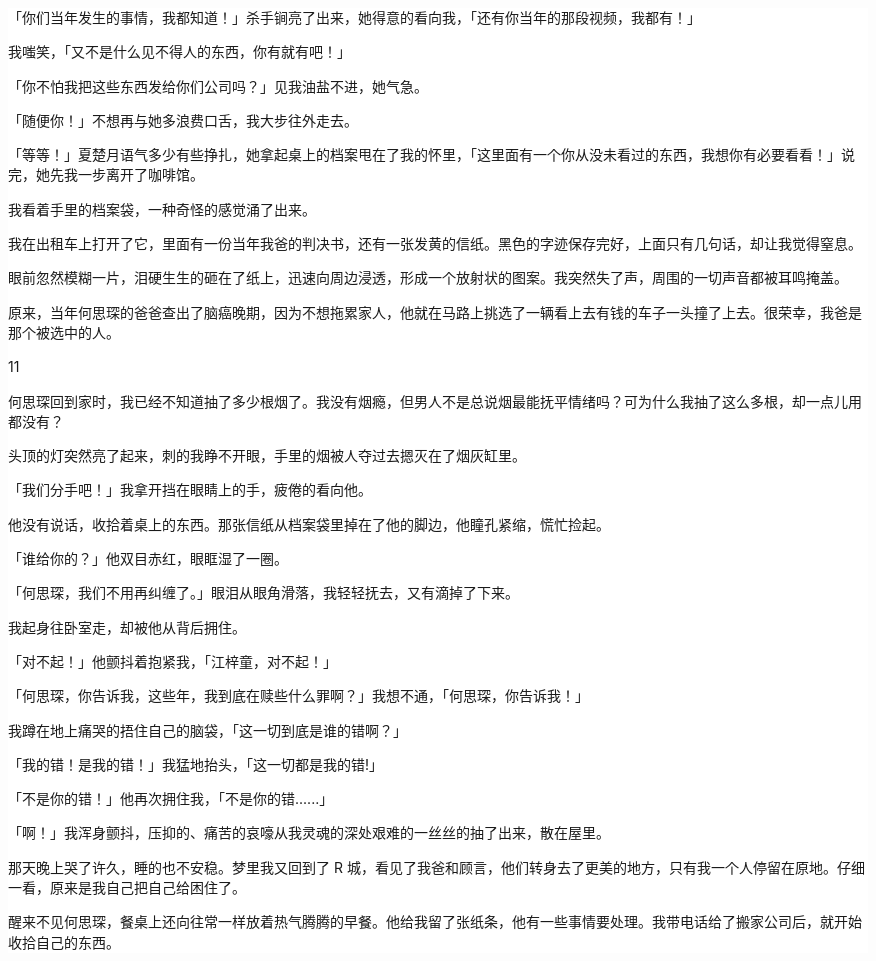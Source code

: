 「你们当年发生的事情，我都知道！」杀手锏亮了出来，她得意的看向我，「还有你当年的那段视频，我都有！」


我嗤笑，「又不是什么见不得人的东西，你有就有吧！」


「你不怕我把这些东西发给你们公司吗？」见我油盐不进，她气急。


「随便你！」不想再与她多浪费口舌，我大步往外走去。


「等等！」夏楚月语气多少有些挣扎，她拿起桌上的档案甩在了我的怀里，「这里面有一个你从没未看过的东西，我想你有必要看看！」说完，她先我一步离开了咖啡馆。


我看着手里的档案袋，一种奇怪的感觉涌了出来。


我在出租车上打开了它，里面有一份当年我爸的判决书，还有一张发黄的信纸。黑色的字迹保存完好，上面只有几句话，却让我觉得窒息。


眼前忽然模糊一片，泪硬生生的砸在了纸上，迅速向周边浸透，形成一个放射状的图案。我突然失了声，周围的一切声音都被耳鸣掩盖。


原来，当年何思琛的爸爸查出了脑癌晚期，因为不想拖累家人，他就在马路上挑选了一辆看上去有钱的车子一头撞了上去。很荣幸，我爸是那个被选中的人。


11


何思琛回到家时，我已经不知道抽了多少根烟了。我没有烟瘾，但男人不是总说烟最能抚平情绪吗？可为什么我抽了这么多根，却一点儿用都没有？


头顶的灯突然亮了起来，刺的我睁不开眼，手里的烟被人夺过去摁灭在了烟灰缸里。


「我们分手吧！」我拿开挡在眼睛上的手，疲倦的看向他。


他没有说话，收拾着桌上的东西。那张信纸从档案袋里掉在了他的脚边，他瞳孔紧缩，慌忙捡起。


「谁给你的？」他双目赤红，眼眶湿了一圈。


「何思琛，我们不用再纠缠了。」眼泪从眼角滑落，我轻轻抚去，又有滴掉了下来。


我起身往卧室走，却被他从背后拥住。


「对不起！」他颤抖着抱紧我，「江梓童，对不起！」


「何思琛，你告诉我，这些年，我到底在赎些什么罪啊？」我想不通，「何思琛，你告诉我！」


我蹲在地上痛哭的捂住自己的脑袋，「这一切到底是谁的错啊？」


「我的错！是我的错！」我猛地抬头，「这一切都是我的错!」


「不是你的错！」他再次拥住我，「不是你的错......」


「啊！」我浑身颤抖，压抑的、痛苦的哀嚎从我灵魂的深处艰难的一丝丝的抽了出来，散在屋里。


那天晚上哭了许久，睡的也不安稳。梦里我又回到了 R 城，看见了我爸和顾言，他们转身去了更美的地方，只有我一个人停留在原地。仔细一看，原来是我自己把自己给困住了。


醒来不见何思琛，餐桌上还向往常一样放着热气腾腾的早餐。他给我留了张纸条，他有一些事情要处理。我带电话给了搬家公司后，就开始收拾自己的东西。

